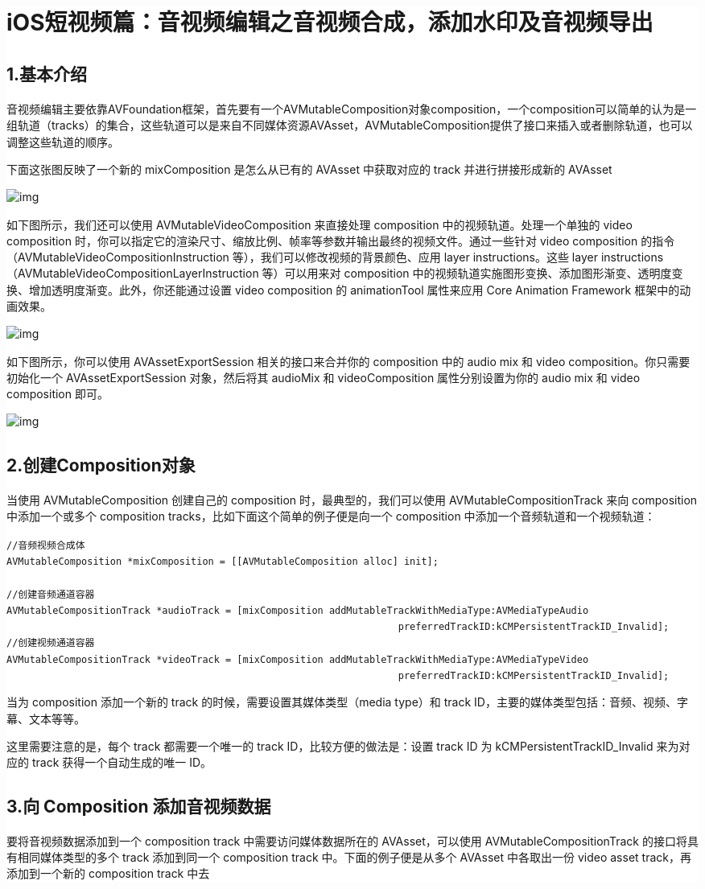# iOS短视频篇：音视频编辑之音视频合成，添加水印及音视频导出

## 1.基本介绍

音视频编辑主要依靠AVFoundation框架，首先要有一个AVMutableComposition对象composition，一个composition可以简单的认为是一组轨道（tracks）的集合，这些轨道可以是来自不同媒体资源AVAsset，AVMutableComposition提供了接口来插入或者删除轨道，也可以调整这些轨道的顺序。

下面这张图反映了一个新的 mixComposition 是怎么从已有的 AVAsset 中获取对应的 track 并进行拼接形成新的 AVAsset

![img](https://img-blog.csdnimg.cn/20190511151431700.png?x-oss-process=image/watermark,type_ZmFuZ3poZW5naGVpdGk,shadow_10,text_aHR0cHM6Ly9ibG9nLmNzZG4ubmV0L3dlaXhpbl80MjQzMzQ4MA==,size_16,color_FFFFFF,t_70)

如下图所示，我们还可以使用 AVMutableVideoComposition 来直接处理 composition 中的视频轨道。处理一个单独的 video composition 时，你可以指定它的渲染尺寸、缩放比例、帧率等参数并输出最终的视频文件。通过一些针对 video composition 的指令（AVMutableVideoCompositionInstruction 等），我们可以修改视频的背景颜色、应用 layer instructions。这些 layer instructions（AVMutableVideoCompositionLayerInstruction 等）可以用来对 composition 中的视频轨道实施图形变换、添加图形渐变、透明度变换、增加透明度渐变。此外，你还能通过设置 video composition 的 animationTool 属性来应用 Core Animation Framework 框架中的动画效果。

![img](https://img-blog.csdnimg.cn/20190511152526982.png?x-oss-process=image/watermark,type_ZmFuZ3poZW5naGVpdGk,shadow_10,text_aHR0cHM6Ly9ibG9nLmNzZG4ubmV0L3dlaXhpbl80MjQzMzQ4MA==,size_16,color_FFFFFF,t_70)

如下图所示，你可以使用 AVAssetExportSession 相关的接口来合并你的 composition 中的 audio mix 和 video composition。你只需要初始化一个 AVAssetExportSession 对象，然后将其 audioMix 和 videoComposition 属性分别设置为你的 audio mix 和 video composition 即可。

![img](https://img-blog.csdnimg.cn/20190511152942596.png?x-oss-process=image/watermark,type_ZmFuZ3poZW5naGVpdGk,shadow_10,text_aHR0cHM6Ly9ibG9nLmNzZG4ubmV0L3dlaXhpbl80MjQzMzQ4MA==,size_16,color_FFFFFF,t_70)

## 2.创建Composition对象

当使用 AVMutableComposition 创建自己的 composition 时，最典型的，我们可以使用 AVMutableCompositionTrack 来向 composition 中添加一个或多个 composition tracks，比如下面这个简单的例子便是向一个 composition 中添加一个音频轨道和一个视频轨道：

    //音频视频合成体
    AVMutableComposition *mixComposition = [[AVMutableComposition alloc] init];
    
    //创建音频通道容器
    AVMutableCompositionTrack *audioTrack = [mixComposition addMutableTrackWithMediaType:AVMediaTypeAudio
                                                                        preferredTrackID:kCMPersistentTrackID_Invalid];
    //创建视频通道容器
    AVMutableCompositionTrack *videoTrack = [mixComposition addMutableTrackWithMediaType:AVMediaTypeVideo
                                                                        preferredTrackID:kCMPersistentTrackID_Invalid];

当为 composition 添加一个新的 track 的时候，需要设置其媒体类型（media type）和 track ID，主要的媒体类型包括：音频、视频、字幕、文本等等。

这里需要注意的是，每个 track 都需要一个唯一的 track ID，比较方便的做法是：设置 track ID 为 kCMPersistentTrackID_Invalid 来为对应的 track 获得一个自动生成的唯一 ID。

## 3.向 Composition 添加音视频数据

要将音视频数据添加到一个 composition track 中需要访问媒体数据所在的 AVAsset，可以使用 AVMutableCompositionTrack 的接口将具有相同媒体类型的多个 track 添加到同一个 composition track 中。下面的例子便是从多个 AVAsset 中各取出一份 video asset track，再添加到一个新的 composition track 中去
